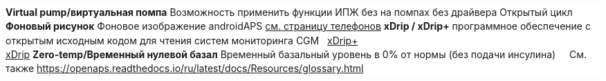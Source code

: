 </tr>
<tr>
 <td><strong>Virtual pump/виртуальная помпа</strong></td>
 <td>Возможность применить функции ИПЖ без на помпах без драйвера</td>
 <td>Открытый цикл</td>
 <td>&nbsp;</td>
</tr>
<tr>
 <td><strong>Фоновый рисунок</strong></td>
 <td>Фоновое изображение androidAPS</td>
 <td></td>
 <td><a href="../Getting-Started/Phones.html#phone-background">см. страницу телефонов</a></td>
</tr>
<tr>
 <td><strong>xDrip / xDrip+</strong></td>
 <td>программное обеспечение с открытым исходным кодом для чтения систем мониторинга CGM</td>
 <td>&nbsp;</td>
 <td><a href="https://jamorham.github.io/#xdrip-plus">xDrip+</a><br><a href="https://stephenblackwasalreadytaken.github.io/xDrip/">xDrip</a></td>
</tr>
<tr>
 <td><strong>Zero-temp/Временный нулевой базал</strong></td>
 <td>Временный базальный уровень в 0% от нормы (без подачи инсулина)</td>
 <td>&nbsp;</td>
 <td>&nbsp;</td>
</tr>
<tr>
 <td colspan=4>См. также <a href="https://openaps.readthedocs.io/en/latest/docs/Resources/glossary.html">https://openaps.readthedocs.io/ru/latest/docs/Resources/glossary.html</a></td>
</tr>
</table>